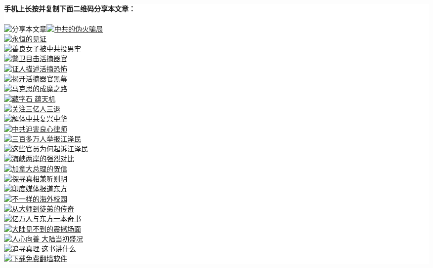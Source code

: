 <strong>手机上长按并复制下面二维码分享本文章：</strong><br><br><img src="https://chart.apis.google.com/chart?cht=qr&chs=240x240&choe=UTF-8&chld=M|2&chl=https://github.com/19920513/djy/blob/master/gb/21/8/11/n13154804.md%231" title="分享本文章"></td><td VALIGN=TOP><a href="https://github.com/19920513/djy/blob/master/gb/16/1/21/n4622075.md?dfh#1" target="_blank"><img src="https://raw.githubusercontent.com/19920513/djy/master/gb/300/wei-f1.jpg" title="中共的伪火骗局"  alt="中共的伪火骗局"></a><br><a href="https://github.com/19920513/www/blob/master/README.md?dfh#9" target="_blank"><img src="https://raw.githubusercontent.com/19920513/djy/master/gb/300/yong-h.jpg" title="永恒的见证"  alt="永恒的见证"></a><br><a href="https://github.com/19920513/djy/blob/master/gb/13/9/29/n3974789.md?dfh#1" target="_blank"><img src="https://raw.githubusercontent.com/19920513/djy/master/gb/300/shang-lnz.jpg" title="善良女子被中共投男牢"  alt="善良女子被中共投男牢"></a><br><a href="https://github.com/19920513/djy/blob/master/gb/16/3/16/n4663449.md?dfh#1" target="_blank"><img src="https://raw.githubusercontent.com/19920513/djy/master/gb/300/huo-z3.jpg" title="警卫目击活摘器官"  alt="警卫目击活摘器官"></a><br><a href="https://github.com/19920513/djy/blob/master/gb/16/8/7/n8177641.md?dfh#1" target="_blank"><img src="https://raw.githubusercontent.com/19920513/djy/master/gb/300/huo-z4.jpg" title="证人描述活摘恐怖"  alt="证人描述活摘恐怖"></a><br><a href="https://github.com/19920513/djy/blob/master/gb/10/4/19/n2881569.md?dfh#1" target="_blank"><img src="https://raw.githubusercontent.com/19920513/djy/master/gb/300/huo-z1.jpg" title="揭开活摘器官黑幕"  alt="揭开活摘器官黑幕"></a><br><a href="https://github.com/19920513/djy/blob/master/gb/10/11/7/n3077476.md?dfh#1" target="_blank"><img src="https://raw.githubusercontent.com/19920513/djy/master/gb/300/ma-ks.jpg" title="马克思的成魔之路"  alt="马克思的成魔之路"></a><br><a href="https://github.com/19920513/djy/blob/master/gb/14/6/9/n4173977.md?dfh#1" target="_blank"><img src="https://raw.githubusercontent.com/19920513/djy/master/gb/300/chang-zs.jpg" title="藏字石 蕴天机"  alt="藏字石 蕴天机"></a><br><a href="https://github.com/19920513/djy/blob/master/gb/18/5/10/n10381511.md?dfh#1" target="_blank"><img src="https://raw.githubusercontent.com/19920513/djy/master/gb/300/st1.jpg" title="关注三亿人三退"  alt="关注三亿人三退"></a><br><a href="https://github.com/19920513/djy/blob/master/gb/18/3/21/n10237682.md?dfh#1" target="_blank"><img src="https://raw.githubusercontent.com/19920513/djy/master/gb/300/jie-t.jpg" title="解体中共复兴中华"  alt="解体中共复兴中华"></a><br><a href="https://github.com/19920513/djy/blob/master/gb/9/2/9/n2422991.md?dfh#1" target="_blank"><img src="https://raw.githubusercontent.com/19920513/djy/master/gb/300/gao-zs.jpg" title="中共迫害良心律师"  alt="中共迫害良心律师"></a><br><a href="https://github.com/19920513/djy/blob/master/gb/18/12/9/n10900044.md?dfh#1" target="_blank"><img src="https://raw.githubusercontent.com/19920513/djy/master/gb/300/sj1.jpg" title="三百多万人举报江泽民"  alt="三百多万人举报江泽民"></a><br><a href="https://github.com/19920513/djy/blob/master/gb/18/8/28/n10672014.md?dfh#1" target="_blank"><img src="https://raw.githubusercontent.com/19920513/djy/master/gb/300/sj2.jpg" title="这些官员为何起诉江泽民"  alt="这些官员为何起诉江泽民"></a><br><a href="https://github.com/19920513/djy/blob/master/gb/8/12/18/n2367165.md?dfh#1" target="_blank"><img src="https://raw.githubusercontent.com/19920513/djy/master/gb/300/liangan.jpg" title="海峡两岸的强烈对比"  alt="海峡两岸的强烈对比"></a><br><a href="https://github.com/19920513/djy/blob/master/gb/15/12/10/n4593139.md?dfh#1" target="_blank"><img src="https://raw.githubusercontent.com/19920513/djy/master/gb/300/jia-ndzl.jpg" title="加拿大总理的贺信"  alt="加拿大总理的贺信"></a><br><a href="https://github.com/19920513/djy/blob/master/gb/11/6/17/n3289382.md?dfh#1" target="_blank"><img src="https://raw.githubusercontent.com/19920513/djy/master/gb/300/xiao-wd.jpg" title="探寻真相兼听则明"  alt="探寻真相兼听则明"></a><br><a href="https://github.com/19920513/djy/blob/master/gb/18/10/27/n10812623.md?dfh#1" target="_blank"><img src="https://raw.githubusercontent.com/19920513/djy/master/gb/300/yindu.jpg" title="印度媒体报道东方"  alt="印度媒体报道东方"></a><br><a href="https://github.com/19920513/djy/blob/master/gb/18/6/9/n10469652.md?dfh#1" target="_blank"><img src="https://raw.githubusercontent.com/19920513/djy/master/gb/300/xie-j.jpg" title="不一样的海外校园"  alt="不一样的海外校园"></a><br><a href="https://github.com/19920513/djy/blob/master/gb/7/4/5/n1669415.md?dfh#1" target="_blank"><img src="https://raw.githubusercontent.com/19920513/djy/master/gb/300/li-up.jpg" title="从大师到徒弟的传奇"  alt="从大师到徒弟的传奇"></a><br><a href="https://github.com/19920513/djy/blob/master/gb/17/5/26/n9191512.md?dfh#1" target="_blank"><img src="https://raw.githubusercontent.com/19920513/djy/master/gb/300/zfl2.jpg" title="亿万人与东方一本奇书"  alt="亿万人与东方一本奇书"></a><br><a href="https://github.com/19920513/djy/blob/master/gb/13/11/27/n4020290.md?dfh#1" target="_blank"><img src="https://raw.githubusercontent.com/19920513/djy/master/gb/300/zhen-h.jpg" title="大陆见不到的震撼场面"  alt="大陆见不到的震撼场面"></a><br><a href="https://github.com/19920513/djy/blob/master/gb/15/7/17/n4482910.md?dfh#1" target="_blank"><img src="https://raw.githubusercontent.com/19920513/djy/master/gb/300/dalu-sk.jpg" title="人心向善 大陆当初盛况"  alt="人心向善 大陆当初盛况"></a><br><a href="https://github.com/19920513/djy/blob/master/gb/19/1/5/n10955468.md?dfh#1" target="_blank"><img src="https://raw.githubusercontent.com/19920513/djy/master/gb/300/zfl1.jpg" title="追寻真理 这书讲什么"  alt="追寻真理 这书讲什么"></a><br><a href="https://github.com/19920513/www/blob/master/README.md?dfh#1" target="_blank"><img src="https://raw.githubusercontent.com/19920513/djy/master/gb/300/fq1.jpg" title="下载免费翻墙软件"  alt="下载免费翻墙软件"></a><br></td></tr></table>
